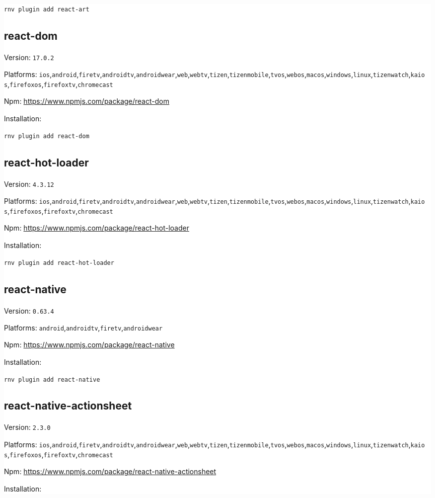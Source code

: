 ```
rnv plugin add react-art
```

## react-dom

Version: `17.0.2`

Platforms: `ios`,`android`,`firetv`,`androidtv`,`androidwear`,`web`,`webtv`,`tizen`,`tizenmobile`,`tvos`,`webos`,`macos`,`windows`,`linux`,`tizenwatch`,`kaios`,`firefoxos`,`firefoxtv`,`chromecast`

Npm: https://www.npmjs.com/package/react-dom

Installation:

```
rnv plugin add react-dom
```

## react-hot-loader

Version: `4.3.12`

Platforms: `ios`,`android`,`firetv`,`androidtv`,`androidwear`,`web`,`webtv`,`tizen`,`tizenmobile`,`tvos`,`webos`,`macos`,`windows`,`linux`,`tizenwatch`,`kaios`,`firefoxos`,`firefoxtv`,`chromecast`

Npm: https://www.npmjs.com/package/react-hot-loader

Installation:

```
rnv plugin add react-hot-loader
```

## react-native

Version: `0.63.4`

Platforms: `android`,`androidtv`,`firetv`,`androidwear`

Npm: https://www.npmjs.com/package/react-native

Installation:

```
rnv plugin add react-native
```

## react-native-actionsheet

Version: `2.3.0`

Platforms: `ios`,`android`,`firetv`,`androidtv`,`androidwear`,`web`,`webtv`,`tizen`,`tizenmobile`,`tvos`,`webos`,`macos`,`windows`,`linux`,`tizenwatch`,`kaios`,`firefoxos`,`firefoxtv`,`chromecast`

Npm: https://www.npmjs.com/package/react-native-actionsheet

Installation:
